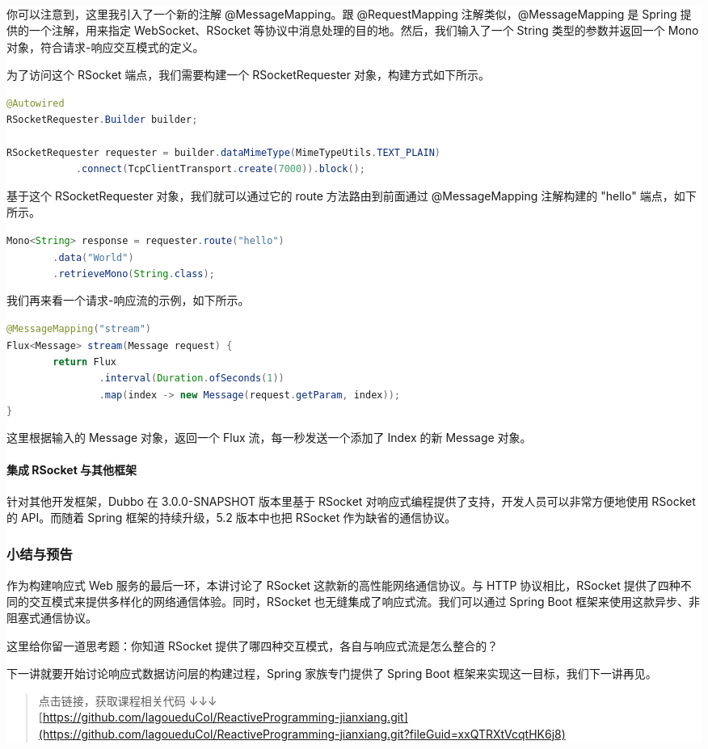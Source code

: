 你可以注意到，这里我引入了一个新的注解 @MessageMapping。跟 @RequestMapping 注解类似，@MessageMapping 是 Spring 提供的一个注解，用来指定 WebSocket、RSocket 等协议中消息处理的目的地。然后，我们输入了一个 String 类型的参数并返回一个 Mono 对象，符合请求-响应交互模式的定义。

为了访问这个 RSocket 端点，我们需要构建一个 RSocketRequester 对象，构建方式如下所示。

```java
@Autowired
RSocketRequester.Builder builder;
 
RSocketRequester requester = builder.dataMimeType(MimeTypeUtils.TEXT_PLAIN)
            .connect(TcpClientTransport.create(7000)).block();
```

基于这个 RSocketRequester 对象，我们就可以通过它的 route 方法路由到前面通过 @MessageMapping 注解构建的 "hello" 端点，如下所示。

```java
Mono<String> response = requester.route("hello")
        .data("World")
        .retrieveMono(String.class);
```

我们再来看一个请求-响应流的示例，如下所示。

```java
@MessageMapping("stream")
Flux<Message> stream(Message request) {
        return Flux
                .interval(Duration.ofSeconds(1))
                .map(index -> new Message(request.getParam, index));
}
```

这里根据输入的 Message 对象，返回一个 Flux 流，每一秒发送一个添加了 Index 的新 Message 对象。

#### 集成 RSocket 与其他框架

针对其他开发框架，Dubbo 在 3.0.0-SNAPSHOT 版本里基于 RSocket 对响应式编程提供了支持，开发人员可以非常方便地使用 RSocket 的 API。而随着 Spring 框架的持续升级，5.2 版本中也把 RSocket 作为缺省的通信协议。

### 小结与预告

作为构建响应式 Web 服务的最后一环，本讲讨论了 RSocket 这款新的高性能网络通信协议。与 HTTP 协议相比，RSocket 提供了四种不同的交互模式来提供多样化的网络通信体验。同时，RSocket 也无缝集成了响应式流。我们可以通过 Spring Boot 框架来使用这款异步、非阻塞式通信协议。

这里给你留一道思考题：你知道 RSocket 提供了哪四种交互模式，各自与响应式流是怎么整合的？

下一讲就要开始讨论响应式数据访问层的构建过程，Spring 家族专门提供了 Spring Boot 框架来实现这一目标，我们下一讲再见。
> 点击链接，获取课程相关代码 ↓↓↓  
> [https://github.com/lagoueduCol/ReactiveProgramming-jianxiang.git](https://github.com/lagoueduCol/ReactiveProgramming-jianxiang.git?fileGuid=xxQTRXtVcqtHK6j8)
